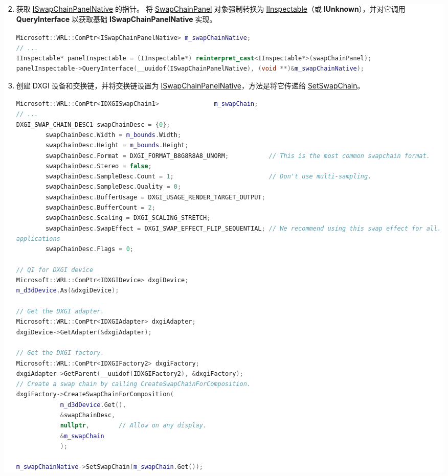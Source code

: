 2.  获取 [ISwapChainPanelNative](https://msdn.microsoft.com/library/windows/desktop/dn302143) 的指针。 将 [SwapChainPanel](https://msdn.microsoft.com/library/windows/apps/dn252834) 对象强制转换为 [IInspectable](https://msdn.microsoft.com/library/windows/desktop/br205821)（或 **IUnknown**），并对它调用 **QueryInterface** 以获取基础 **ISwapChainPanelNative** 实现。

    ```cpp
    Microsoft::WRL::ComPtr<ISwapChainPanelNative> m_swapChainNative;
    // ...
    IInspectable* panelInspectable = (IInspectable*) reinterpret_cast<IInspectable*>(swapChainPanel);
    panelInspectable->QueryInterface(__uuidof(ISwapChainPanelNative), (void **)&m_swapChainNative);
    ```

3.  创建 DXGI 设备和交换链，并将交换链设置为 [ISwapChainPanelNative](https://msdn.microsoft.com/library/windows/desktop/dn302143)，方法是将它传递给 [SetSwapChain](https://msdn.microsoft.com/library/windows/desktop/dn302144)。

    ```cpp
    Microsoft::WRL::ComPtr<IDXGISwapChain1>               m_swapChain;    
    // ...
    DXGI_SWAP_CHAIN_DESC1 swapChainDesc = {0};
            swapChainDesc.Width = m_bounds.Width;
            swapChainDesc.Height = m_bounds.Height;
            swapChainDesc.Format = DXGI_FORMAT_B8G8R8A8_UNORM;           // This is the most common swapchain format.
            swapChainDesc.Stereo = false; 
            swapChainDesc.SampleDesc.Count = 1;                          // Don't use multi-sampling.
            swapChainDesc.SampleDesc.Quality = 0;
            swapChainDesc.BufferUsage = DXGI_USAGE_RENDER_TARGET_OUTPUT;
            swapChainDesc.BufferCount = 2;
            swapChainDesc.Scaling = DXGI_SCALING_STRETCH;
            swapChainDesc.SwapEffect = DXGI_SWAP_EFFECT_FLIP_SEQUENTIAL; // We recommend using this swap effect for all. applications
            swapChainDesc.Flags = 0;
                    
    // QI for DXGI device
    Microsoft::WRL::ComPtr<IDXGIDevice> dxgiDevice;
    m_d3dDevice.As(&dxgiDevice);

    // Get the DXGI adapter.
    Microsoft::WRL::ComPtr<IDXGIAdapter> dxgiAdapter;
    dxgiDevice->GetAdapter(&dxgiAdapter);

    // Get the DXGI factory.
    Microsoft::WRL::ComPtr<IDXGIFactory2> dxgiFactory;
    dxgiAdapter->GetParent(__uuidof(IDXGIFactory2), &dxgiFactory);
    // Create a swap chain by calling CreateSwapChainForComposition.
    dxgiFactory->CreateSwapChainForComposition(
                m_d3dDevice.Get(),
                &swapChainDesc,
                nullptr,        // Allow on any display. 
                &m_swapChain
                );
            
    m_swapChainNative->SetSwapChain(m_swapChain.Get());
    ```
